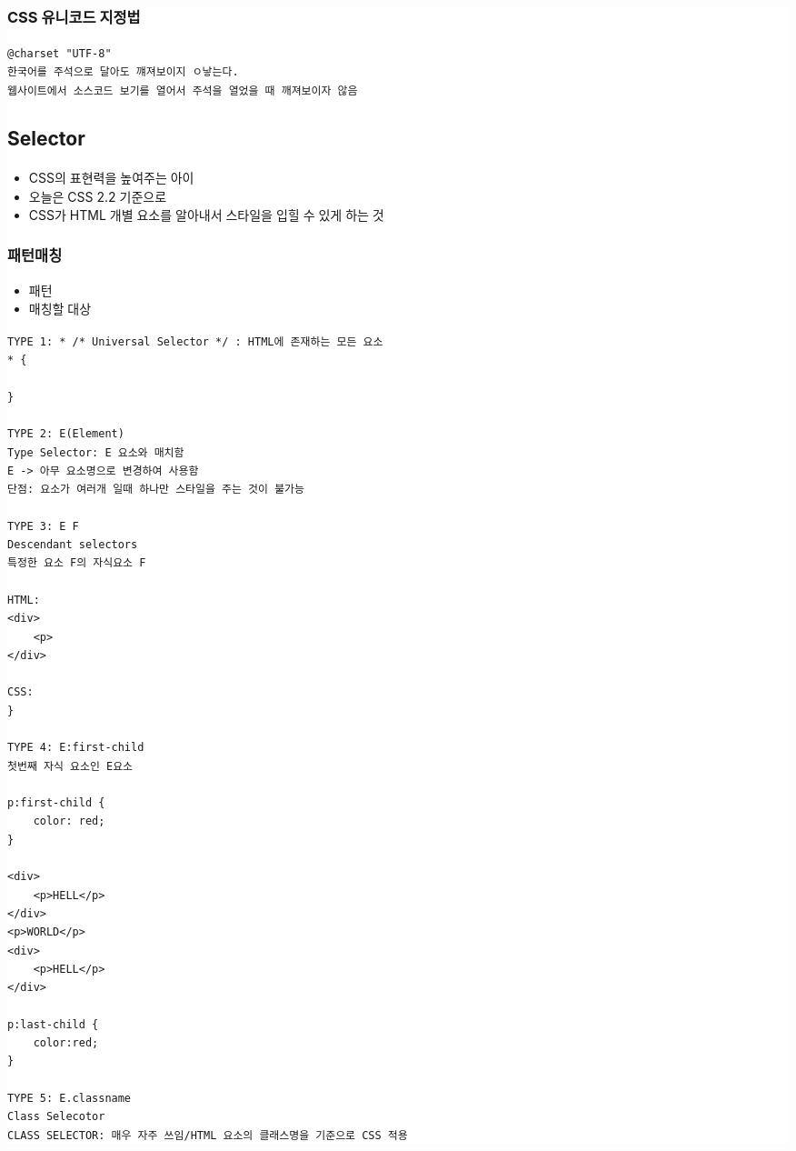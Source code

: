 ### CSS 유니코드 지정법
```
@charset "UTF-8"
한국어를 주석으로 달아도 꺠져보이지 ㅇ낳는다.
웹사이트에서 소스코드 보기를 열어서 주석을 열었을 때 깨져보이자 않음
```

## Selector

* CSS의 표현력을 높여주는 아이
* 오늘은 CSS 2.2 기준으로
* CSS가 HTML 개별 요소를 알아내서 스타일을 입힐 수 있게 하는 것

### 패턴매칭

* 패턴
* 매칭할 대상

```
TYPE 1: * /* Universal Selector */ : HTML에 존재하는 모든 요소
* {

}

TYPE 2: E(Element)
Type Selector: E 요소와 매치함
E -> 아무 요소명으로 변경하여 사용함
단점: 요소가 여러개 일때 하나만 스타일을 주는 것이 불가능

TYPE 3: E F
Descendant selectors
특정한 요소 F의 자식요소 F

HTML:
<div>
    <p>
</div>

CSS:
}

TYPE 4: E:first-child
첫번째 자식 요소인 E요소

p:first-child {
    color: red;
}

<div>
    <p>HELL</p>
</div>
<p>WORLD</p>
<div>
    <p>HELL</p>
</div>

p:last-child {
    color:red;
}

TYPE 5: E.classname
Class Selecotor
CLASS SELECTOR: 매우 자주 쓰임/HTML 요소의 클래스명을 기준으로 CSS 적용

```